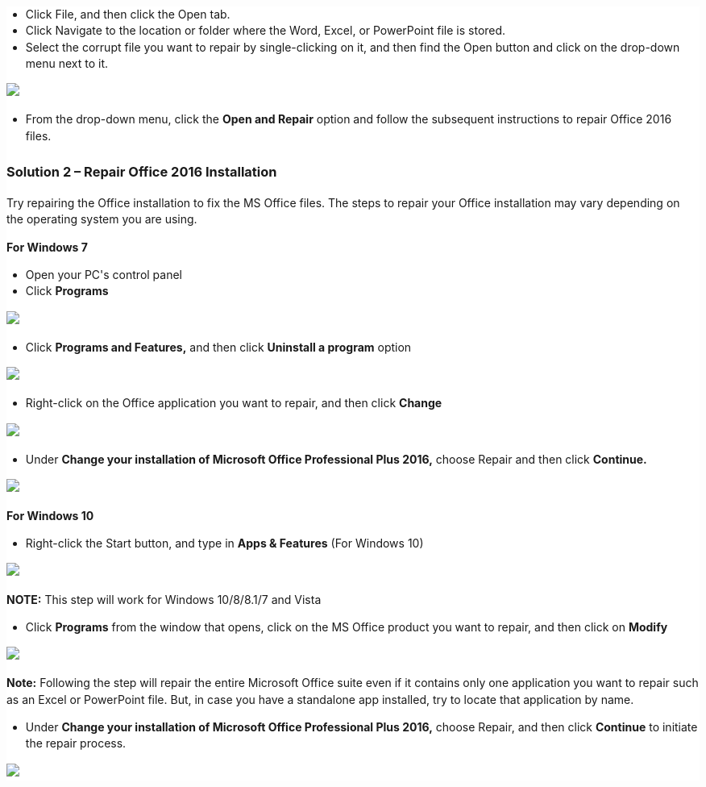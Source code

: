 - Click File, and then click the Open tab.
- Click Navigate to the location or folder where the Word, Excel, or PowerPoint file is stored.
- Select the corrupt file you want to repair by single-clicking on it, and then find the Open button and click on the drop-down menu next to it.

![](https://www.stellarinfo.com/image/catalog/article/word/Open-and-repair.png)

- From the drop-down menu, click the **Open and Repair** option and follow the subsequent instructions to repair Office 2016 files.

### **Solution 2 – Repair Office 2016 Installation**

Try repairing the Office installation to fix the MS Office files. The steps to repair your Office installation may vary depending on the operating system you are using.

**For Windows 7**

- Open your PC's control panel
- Click **Programs**

![](https://www.stellarinfo.com/image/catalog/article/word/ControlPanel-Programs.png)

- Click **Programs and Features,** and then click **Uninstall a program** option

![](https://www.stellarinfo.com/image/catalog/article/word/ControlPanel-Uninstall.png)

- Right-click on the Office application you want to repair, and then click **Change**

![](https://www.stellarinfo.com/image/catalog/article/word/Change-Office-application.jpg)

- Under **Change your installation of Microsoft Office Professional Plus 2016,** choose Repair and then click **Continue.**

![](https://www.stellarinfo.com/image/catalog/article/word/Repair-Office-Application.jpg)

**For Windows 10**

- Right-click the Start button, and type in **Apps & Features** (For Windows 10)

![](https://www.stellarinfo.com/image/catalog/article/word/Apps-and-features.png)

**NOTE:** This step will work for Windows 10/8/8.1/7 and Vista

- Click **Programs** from the window that opens, click on the MS Office product you want to repair, and then click on **Modify**

![](https://www.stellarinfo.com/image/catalog/article/word/Modify-Office-application.jpg)

**Note:** Following the step will repair the entire Microsoft Office suite even if it contains only one application you want to repair such as an Excel or PowerPoint file. But, in case you have a standalone app installed, try to locate that application by name.

- Under **Change your installation of Microsoft Office Professional Plus 2016,** choose Repair, and then click **Continue** to initiate the repair process.

![](https://www.stellarinfo.com/image/catalog/article/word/Repair-Office-Application.jpg)
